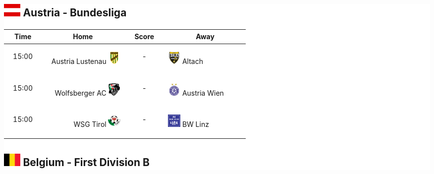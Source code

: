 
## <img src="/static/logos/Austria-Bundesliga.png" height="25px"> Austria - Bundesliga

<div align="center">

&emsp;Time&emsp; | &emsp;&emsp;&emsp;&emsp;Home&emsp;&emsp;&emsp;&emsp; | &emsp;Score&emsp; | &emsp;&emsp;&emsp;&emsp;Away&emsp;&emsp;&emsp;&emsp; |
| ------------ | ------------ | ------------ | ------------ |
| <p align="center">15:00</p> | <p align="right">Austria Lustenau <img src="/static/logos/Austria Lustenau.png" height="25px"></p> | <p align="center">-</p> | <p align="left"><img src="/static/logos/Altach.png" height="25px"> Altach</p> |
| <p align="center">15:00</p> | <p align="right">Wolfsberger AC <img src="/static/logos/Wolfsberger AC.png" height="25px"></p> | <p align="center">-</p> | <p align="left"><img src="/static/logos/Austria Wien.png" height="25px"> Austria Wien</p> |
| <p align="center">15:00</p> | <p align="right">WSG Tirol <img src="/static/logos/WSG Tirol.png" height="25px"></p> | <p align="center">-</p> | <p align="left"><img src="/static/logos/BW Linz.png" height="25px"> BW Linz</p> |
</div>


## <img src="/static/logos/Belgium-First Division B.png" height="25px"> Belgium - First Division B
